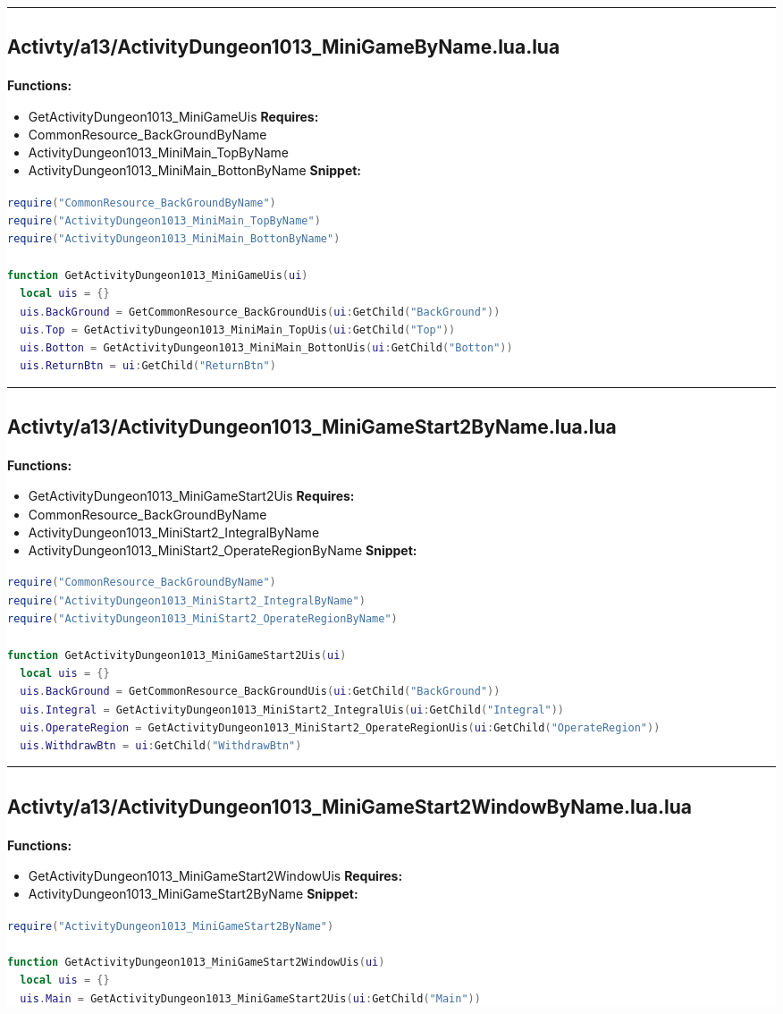 
---

## Activty/a13/ActivityDungeon1013_MiniGameByName.lua.lua
**Functions:**
- GetActivityDungeon1013_MiniGameUis
**Requires:**
- CommonResource_BackGroundByName
- ActivityDungeon1013_MiniMain_TopByName
- ActivityDungeon1013_MiniMain_BottonByName
**Snippet:**
```lua
require("CommonResource_BackGroundByName")
require("ActivityDungeon1013_MiniMain_TopByName")
require("ActivityDungeon1013_MiniMain_BottonByName")

function GetActivityDungeon1013_MiniGameUis(ui)
  local uis = {}
  uis.BackGround = GetCommonResource_BackGroundUis(ui:GetChild("BackGround"))
  uis.Top = GetActivityDungeon1013_MiniMain_TopUis(ui:GetChild("Top"))
  uis.Botton = GetActivityDungeon1013_MiniMain_BottonUis(ui:GetChild("Botton"))
  uis.ReturnBtn = ui:GetChild("ReturnBtn")
```

---

## Activty/a13/ActivityDungeon1013_MiniGameStart2ByName.lua.lua
**Functions:**
- GetActivityDungeon1013_MiniGameStart2Uis
**Requires:**
- CommonResource_BackGroundByName
- ActivityDungeon1013_MiniStart2_IntegralByName
- ActivityDungeon1013_MiniStart2_OperateRegionByName
**Snippet:**
```lua
require("CommonResource_BackGroundByName")
require("ActivityDungeon1013_MiniStart2_IntegralByName")
require("ActivityDungeon1013_MiniStart2_OperateRegionByName")

function GetActivityDungeon1013_MiniGameStart2Uis(ui)
  local uis = {}
  uis.BackGround = GetCommonResource_BackGroundUis(ui:GetChild("BackGround"))
  uis.Integral = GetActivityDungeon1013_MiniStart2_IntegralUis(ui:GetChild("Integral"))
  uis.OperateRegion = GetActivityDungeon1013_MiniStart2_OperateRegionUis(ui:GetChild("OperateRegion"))
  uis.WithdrawBtn = ui:GetChild("WithdrawBtn")
```

---

## Activty/a13/ActivityDungeon1013_MiniGameStart2WindowByName.lua.lua
**Functions:**
- GetActivityDungeon1013_MiniGameStart2WindowUis
**Requires:**
- ActivityDungeon1013_MiniGameStart2ByName
**Snippet:**
```lua
require("ActivityDungeon1013_MiniGameStart2ByName")

function GetActivityDungeon1013_MiniGameStart2WindowUis(ui)
  local uis = {}
  uis.Main = GetActivityDungeon1013_MiniGameStart2Uis(ui:GetChild("Main"))
```